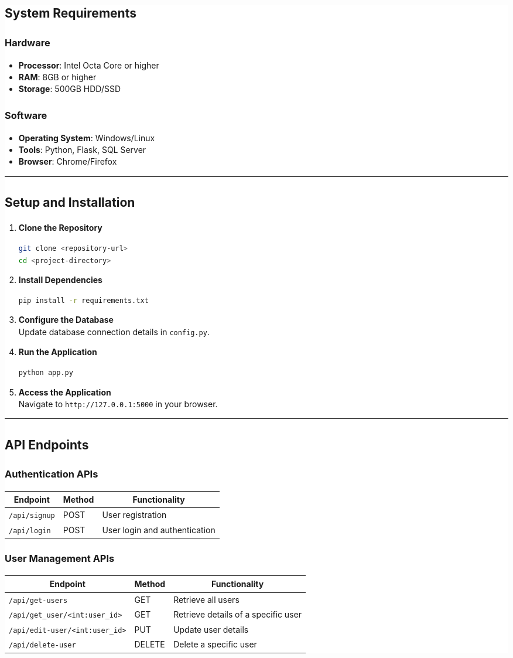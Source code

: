 
## System Requirements

### Hardware  
- **Processor**: Intel Octa Core or higher  
- **RAM**: 8GB or higher  
- **Storage**: 500GB HDD/SSD  

### Software  
- **Operating System**: Windows/Linux  
- **Tools**: Python, Flask, SQL Server  
- **Browser**: Chrome/Firefox  

---

## Setup and Installation
1. **Clone the Repository**  
   ```bash
   git clone <repository-url>
   cd <project-directory>
   ```

2. **Install Dependencies**  
   ```bash
   pip install -r requirements.txt
   ```

3. **Configure the Database**  
   Update database connection details in `config.py`.

4. **Run the Application**  
   ```bash
   python app.py
   ```

5. **Access the Application**  
   Navigate to `http://127.0.0.1:5000` in your browser.

---

## API Endpoints

### Authentication APIs
| **Endpoint**                     | **Method** | **Functionality**                      |
|----------------------------------|------------|---------------------------------------|
| `/api/signup`                    | POST       | User registration                      |
| `/api/login`                     | POST       | User login and authentication          |

### User Management APIs
| **Endpoint**                     | **Method** | **Functionality**                      |
|----------------------------------|------------|---------------------------------------|
| `/api/get-users`                 | GET        | Retrieve all users                     |
| `/api/get_user/<int:user_id>`    | GET        | Retrieve details of a specific user    |
| `/api/edit-user/<int:user_id>`   | PUT        | Update user details                    |
| `/api/delete-user`               | DELETE     | Delete a specific user                 |
